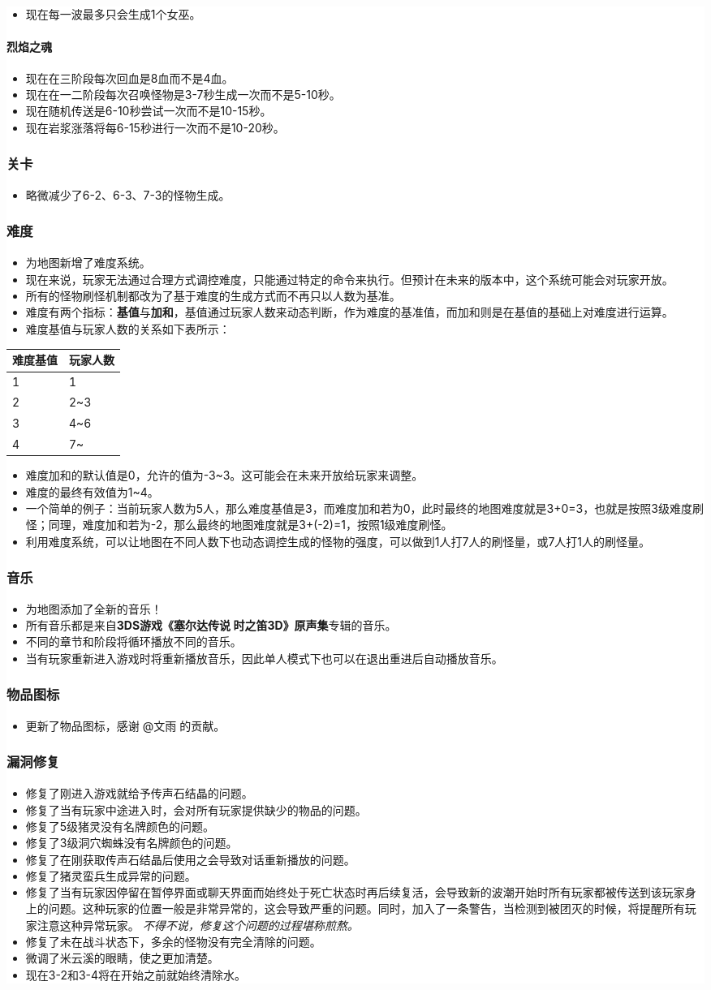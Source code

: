 - 现在每一波最多只会生成1个女巫。

#### 烈焰之魂
- 现在在三阶段每次回血是8血而不是4血。
- 现在在一二阶段每次召唤怪物是3-7秒生成一次而不是5-10秒。
- 现在随机传送是6-10秒尝试一次而不是10-15秒。
- 现在岩浆涨落将每6-15秒进行一次而不是10-20秒。

### 关卡
- 略微减少了6-2、6-3、7-3的怪物生成。

### 难度
- 为地图新增了难度系统。
- 现在来说，玩家无法通过合理方式调控难度，只能通过特定的命令来执行。但预计在未来的版本中，这个系统可能会对玩家开放。
- 所有的怪物刷怪机制都改为了基于难度的生成方式而不再只以人数为基准。
- 难度有两个指标：**基值**与**加和**，基值通过玩家人数来动态判断，作为难度的基准值，而加和则是在基值的基础上对难度进行运算。
- 难度基值与玩家人数的关系如下表所示：

| 难度基值 | 玩家人数 |
| --- | --- |
| 1 | 1 |
| 2 | 2~3 |
| 3 | 4~6 |
| 4 | 7~ |

- 难度加和的默认值是0，允许的值为-3~3。这可能会在未来开放给玩家来调整。
- 难度的最终有效值为1~4。
- 一个简单的例子：当前玩家人数为5人，那么难度基值是3，而难度加和若为0，此时最终的地图难度就是3+0=3，也就是按照3级难度刷怪；同理，难度加和若为-2，那么最终的地图难度就是3+(-2)=1，按照1级难度刷怪。
- 利用难度系统，可以让地图在不同人数下也动态调控生成的怪物的强度，可以做到1人打7人的刷怪量，或7人打1人的刷怪量。

### 音乐
- 为地图添加了全新的音乐！
- 所有音乐都是来自**3DS游戏《塞尔达传说 时之笛3D》原声集**专辑的音乐。
- 不同的章节和阶段将循环播放不同的音乐。
- 当有玩家重新进入游戏时将重新播放音乐，因此单人模式下也可以在退出重进后自动播放音乐。

### 物品图标
- 更新了物品图标，感谢 @文雨 的贡献。

### 漏洞修复
- 修复了刚进入游戏就给予传声石结晶的问题。
- 修复了当有玩家中途进入时，会对所有玩家提供缺少的物品的问题。
- 修复了5级猪灵没有名牌颜色的问题。
- 修复了3级洞穴蜘蛛没有名牌颜色的问题。
- 修复了在刚获取传声石结晶后使用之会导致对话重新播放的问题。
- 修复了猪灵蛮兵生成异常的问题。
- 修复了当有玩家因停留在暂停界面或聊天界面而始终处于死亡状态时再后续复活，会导致新的波潮开始时所有玩家都被传送到该玩家身上的问题。这种玩家的位置一般是非常异常的，这会导致严重的问题。同时，加入了一条警告，当检测到被团灭的时候，将提醒所有玩家注意这种异常玩家。
*不得不说，修复这个问题的过程堪称煎熬。*
- 修复了未在战斗状态下，多余的怪物没有完全清除的问题。
- 微调了米云溪的眼睛，使之更加清楚。
- 现在3-2和3-4将在开始之前就始终清除水。
